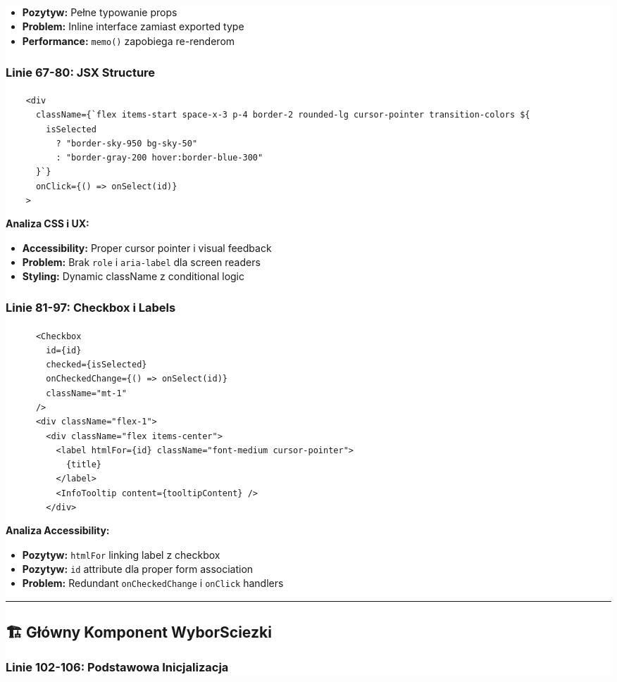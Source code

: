 - **Pozytyw:** Pełne typowanie props
- **Problem:** Inline interface zamiast exported type
- **Performance:** `memo()` zapobiega re-renderom

### Linie 67-80: JSX Structure

```tsx
    <div
      className={`flex items-start space-x-3 p-4 border-2 rounded-lg cursor-pointer transition-colors ${
        isSelected
          ? "border-sky-950 bg-sky-50"
          : "border-gray-200 hover:border-blue-300"
      }`}
      onClick={() => onSelect(id)}
    >
```

**Analiza CSS i UX:**

- **Accessibility:** Proper cursor pointer i visual feedback
- **Problem:** Brak `role` i `aria-label` dla screen readers
- **Styling:** Dynamic className z conditional logic

### Linie 81-97: Checkbox i Labels

```tsx
      <Checkbox
        id={id}
        checked={isSelected}
        onCheckedChange={() => onSelect(id)}
        className="mt-1"
      />
      <div className="flex-1">
        <div className="flex items-center">
          <label htmlFor={id} className="font-medium cursor-pointer">
            {title}
          </label>
          <InfoTooltip content={tooltipContent} />
        </div>
```

**Analiza Accessibility:**

- **Pozytyw:** `htmlFor` linking label z checkbox
- **Pozytyw:** `id` attribute dla proper form association
- **Problem:** Redundant `onCheckedChange` i `onClick` handlers

---

## 🏗️ Główny Komponent WyborSciezki

### Linie 102-106: Podstawowa Inicjalizacja
